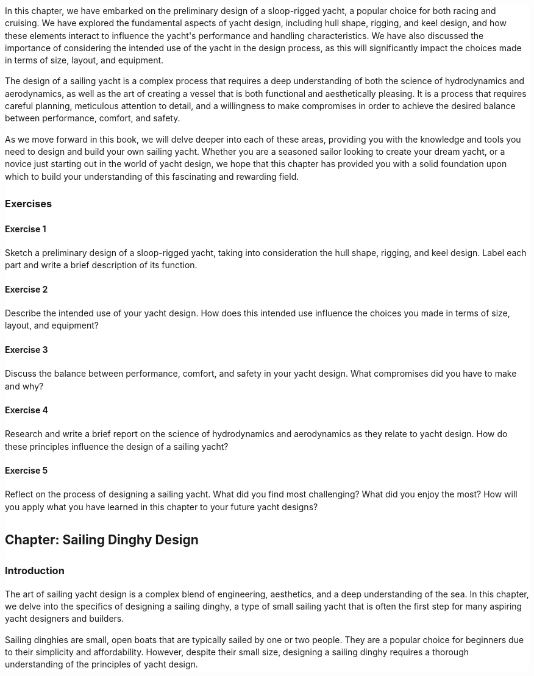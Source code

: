 In this chapter, we have embarked on the preliminary design of a sloop-rigged yacht, a popular choice for both racing and cruising. We have explored the fundamental aspects of yacht design, including hull shape, rigging, and keel design, and how these elements interact to influence the yacht's performance and handling characteristics. We have also discussed the importance of considering the intended use of the yacht in the design process, as this will significantly impact the choices made in terms of size, layout, and equipment.

The design of a sailing yacht is a complex process that requires a deep understanding of both the science of hydrodynamics and aerodynamics, as well as the art of creating a vessel that is both functional and aesthetically pleasing. It is a process that requires careful planning, meticulous attention to detail, and a willingness to make compromises in order to achieve the desired balance between performance, comfort, and safety.

As we move forward in this book, we will delve deeper into each of these areas, providing you with the knowledge and tools you need to design and build your own sailing yacht. Whether you are a seasoned sailor looking to create your dream yacht, or a novice just starting out in the world of yacht design, we hope that this chapter has provided you with a solid foundation upon which to build your understanding of this fascinating and rewarding field.

### Exercises

#### Exercise 1
Sketch a preliminary design of a sloop-rigged yacht, taking into consideration the hull shape, rigging, and keel design. Label each part and write a brief description of its function.

#### Exercise 2
Describe the intended use of your yacht design. How does this intended use influence the choices you made in terms of size, layout, and equipment?

#### Exercise 3
Discuss the balance between performance, comfort, and safety in your yacht design. What compromises did you have to make and why?

#### Exercise 4
Research and write a brief report on the science of hydrodynamics and aerodynamics as they relate to yacht design. How do these principles influence the design of a sailing yacht?

#### Exercise 5
Reflect on the process of designing a sailing yacht. What did you find most challenging? What did you enjoy the most? How will you apply what you have learned in this chapter to your future yacht designs?

## Chapter: Sailing Dinghy Design

### Introduction

The art of sailing yacht design is a complex blend of engineering, aesthetics, and a deep understanding of the sea. In this chapter, we delve into the specifics of designing a sailing dinghy, a type of small sailing yacht that is often the first step for many aspiring yacht designers and builders. 

Sailing dinghies are small, open boats that are typically sailed by one or two people. They are a popular choice for beginners due to their simplicity and affordability. However, despite their small size, designing a sailing dinghy requires a thorough understanding of the principles of yacht design. 
